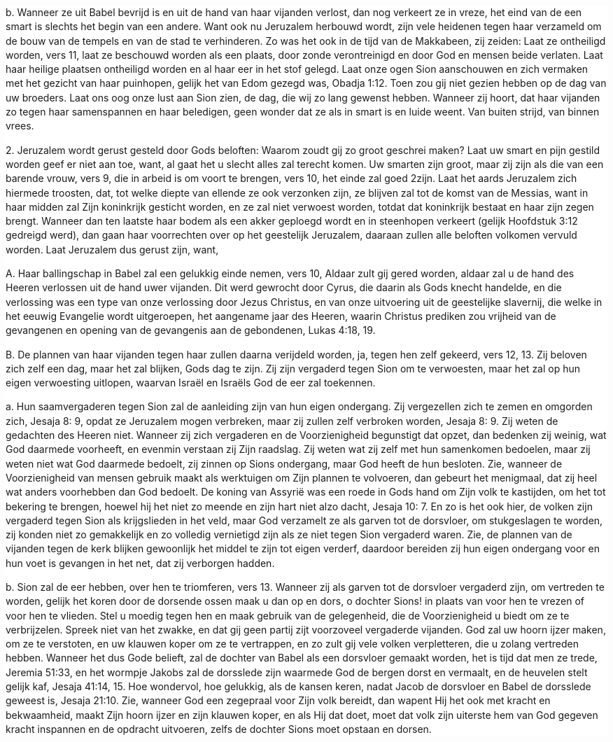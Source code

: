 b. Wanneer ze uit Babel bevrijd is en uit de hand van haar vijanden verlost, dan nog verkeert ze in vreze, het eind van de een smart is slechts het begin van een andere. Want ook nu Jeruzalem herbouwd wordt, zijn vele heidenen tegen haar verzameld om de bouw van de tempels en van de stad te verhinderen. Zo was het ook in de tijd van de Makkabeen, zij zeiden: Laat ze ontheiligd worden, vers 11, laat ze beschouwd worden als een plaats, door zonde verontreinigd en door God en mensen beide verlaten. Laat haar heilige plaatsen ontheiligd worden en al haar eer in het stof gelegd. Laat onze ogen Sion aanschouwen en zich vermaken met het gezicht van haar puinhopen, gelijk het van Edom gezegd was, Obadja 1:12. Toen zou gij niet gezien hebben op de dag van uw broeders. Laat ons oog onze lust aan Sion zien, de dag, die wij zo lang gewenst hebben. Wanneer zij hoort, dat haar vijanden zo tegen haar samenspannen en haar beledigen, geen wonder dat ze als in smart is en luide weent. Van buiten strijd, van binnen vrees.

2\. Jeruzalem wordt gerust gesteld door Gods beloften: Waarom zoudt gij zo groot geschrei maken? Laat uw smart en pijn gestild worden geef er niet aan toe, want, al gaat het u slecht alles zal terecht komen. Uw smarten zijn groot, maar zij zijn als die van een barende vrouw, vers 9, die in arbeid is om voort te brengen, vers 10, het einde zal goed 2zijn. Laat het aards Jeruzalem zich hiermede troosten, dat, tot welke diepte van ellende ze ook verzonken zijn, ze blijven zal tot de komst van de Messias, want in haar midden zal Zijn koninkrijk gesticht worden, en ze zal niet verwoest worden, totdat dat koninkrijk bestaat en haar zijn zegen brengt. Wanneer dan ten laatste haar bodem als een akker geploegd wordt en in steenhopen verkeert (gelijk Hoofdstuk 3:12 gedreigd werd), dan gaan haar voorrechten over op het geestelijk Jeruzalem, daaraan zullen alle beloften volkomen vervuld worden. Laat Jeruzalem dus gerust zijn, want, 

A. Haar ballingschap in Babel zal een gelukkig einde nemen, vers 10, Aldaar zult gij gered worden, aldaar zal u de hand des Heeren verlossen uit de hand uwer vijanden. Dit werd gewrocht door Cyrus, die daarin als Gods knecht handelde, en die verlossing was een type van onze verlossing door Jezus Christus, en van onze uitvoering uit de geestelijke slavernij, die welke in het eeuwig Evangelie wordt uitgeroepen, het aangename jaar des Heeren, waarin Christus prediken zou vrijheid van de gevangenen en opening van de gevangenis aan de gebondenen, Lukas 4:18, 19.

B. De plannen van haar vijanden tegen haar zullen daarna verijdeld worden, ja, tegen hen zelf gekeerd, vers 12, 13. Zij beloven zich zelf een dag, maar het zal blijken, Gods dag te zijn. Zij zijn vergaderd tegen Sion om te verwoesten, maar het zal op hun eigen verwoesting uitlopen, waarvan Israël en Israëls God de eer zal toekennen.

a. Hun saamvergaderen tegen Sion zal de aanleiding zijn van hun eigen ondergang. Zij vergezellen zich te zemen en omgorden zich, Jesaja 8: 9, opdat ze Jeruzalem mogen verbreken, maar zij zullen zelf verbroken worden, Jesaja 8: 9. Zij weten de gedachten des Heeren niet. Wanneer zij zich vergaderen en de Voorzienigheid begunstigt dat opzet, dan bedenken zij weinig, wat God daarmede voorheeft, en evenmin verstaan zij Zijn raadslag. Zij weten wat zij zelf met hun samenkomen bedoelen, maar zij weten niet wat God daarmede bedoelt, zij zinnen op Sions ondergang, maar God heeft de hun besloten. Zie, wanneer de Voorzienigheid van mensen gebruik maakt als werktuigen om Zijn plannen te volvoeren, dan gebeurt het menigmaal, dat zij heel wat anders voorhebben dan God bedoelt. De koning van Assyrië was een roede in Gods hand om Zijn volk te kastijden, om het tot bekering te brengen, hoewel hij het niet zo meende en zijn hart niet alzo dacht, Jesaja 10: 7. En zo is het ook hier, de volken zijn vergaderd tegen Sion als krijgslieden in het veld, maar God verzamelt ze als garven tot de dorsvloer, om stukgeslagen te worden, zij konden niet zo gemakkelijk en zo volledig vernietigd zijn als ze niet tegen Sion vergaderd waren. Zie, de plannen van de vijanden tegen de kerk blijken gewoonlijk het middel te zijn tot eigen verderf, daardoor bereiden zij hun eigen ondergang voor en hun voet is gevangen in het net, dat zij verborgen hadden.

b. Sion zal de eer hebben, over hen te triomferen, vers 13. Wanneer zij als garven tot de dorsvloer vergaderd zijn, om vertreden te worden, gelijk het koren door de dorsende ossen maak u dan op en dors, o dochter Sions! in plaats van voor hen te vrezen of voor hen te vlieden. Stel u moedig tegen hen en maak gebruik van de gelegenheid, die de Voorzienigheid u biedt om ze te verbrijzelen. Spreek niet van het zwakke, en dat gij geen partij zijt voorzoveel vergaderde vijanden. God zal uw hoorn ijzer maken, om ze te verstoten, en uw klauwen koper om ze te vertrappen, en zo zult gij vele volken verpletteren, die u zolang vertreden hebben. Wanneer het dus Gode belieft, zal de dochter van Babel als een dorsvloer gemaakt worden, het is tijd dat men ze trede, Jeremia 51:33, en het wormpje Jakobs zal de dorsslede zijn waarmede God de bergen dorst en vermaalt, en de heuvelen stelt gelijk kaf, Jesaja 41:14, 15. Hoe wondervol, hoe gelukkig, als de kansen keren, nadat Jacob de dorsvloer en Babel de dorsslede geweest is, Jesaja 21:10. Zie, wanneer God een zegepraal voor Zijn volk bereidt, dan wapent Hij het ook met kracht en bekwaamheid, maakt Zijn hoorn ijzer en zijn klauwen koper, en als Hij dat doet, moet dat volk zijn uiterste hem van God gegeven kracht inspannen en de opdracht uitvoeren, zelfs de dochter Sions moet opstaan en dorsen.
